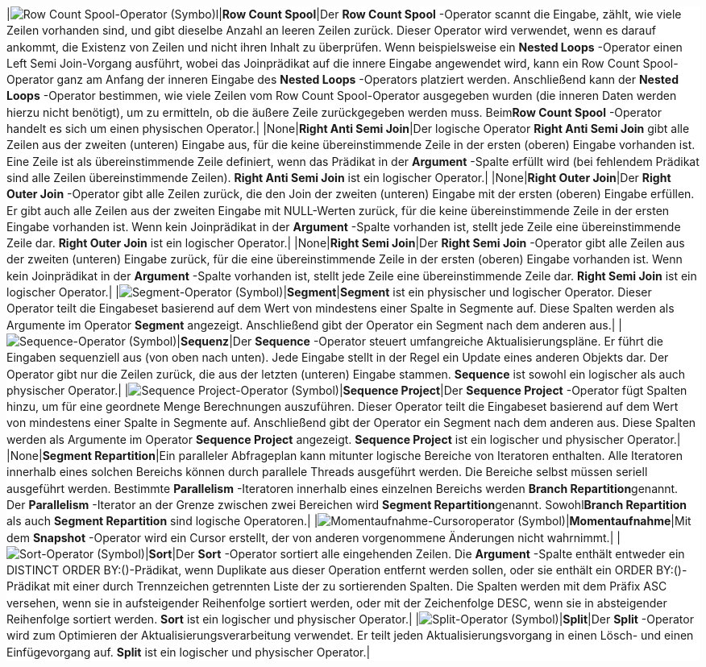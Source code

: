 |![Row Count Spool-Operator (Symbo)l](../relational-databases/media/remote-count-spool-32x.gif "Row Count Spool-Operator (Symbol)")|**Row Count Spool**|Der **Row Count Spool** -Operator scannt die Eingabe, zählt, wie viele Zeilen vorhanden sind, und gibt dieselbe Anzahl an leeren Zeilen zurück. Dieser Operator wird verwendet, wenn es darauf ankommt, die Existenz von Zeilen und nicht ihren Inhalt zu überprüfen. Wenn beispielsweise ein **Nested Loops** -Operator einen Left Semi Join-Vorgang ausführt, wobei das Joinprädikat auf die innere Eingabe angewendet wird, kann ein Row Count Spool-Operator ganz am Anfang der inneren Eingabe des **Nested Loops** -Operators platziert werden. Anschließend kann der **Nested Loops** -Operator bestimmen, wie viele Zeilen vom Row Count Spool-Operator ausgegeben wurden (die inneren Daten werden hierzu nicht benötigt), um zu ermitteln, ob die äußere Zeile zurückgegeben werden muss. Beim**Row Count Spool** -Operator handelt es sich um einen physischen Operator.| 
|None|**Right Anti Semi Join**|Der logische Operator **Right Anti Semi Join** gibt alle Zeilen aus der zweiten (unteren) Eingabe aus, für die keine übereinstimmende Zeile in der ersten (oberen) Eingabe vorhanden ist. Eine Zeile ist als übereinstimmende Zeile definiert, wenn das Prädikat in der **Argument** -Spalte erfüllt wird (bei fehlendem Prädikat sind alle Zeilen übereinstimmende Zeilen). **Right Anti Semi Join** ist ein logischer Operator.| 
|None|**Right Outer Join**|Der **Right Outer Join** -Operator gibt alle Zeilen zurück, die den Join der zweiten (unteren) Eingabe mit der ersten (oberen) Eingabe erfüllen. Er gibt auch alle Zeilen aus der zweiten Eingabe mit NULL-Werten zurück, für die keine übereinstimmende Zeile in der ersten Eingabe vorhanden ist. Wenn kein Joinprädikat in der **Argument** -Spalte vorhanden ist, stellt jede Zeile eine übereinstimmende Zeile dar. **Right Outer Join** ist ein logischer Operator.| 
|None|**Right Semi Join**|Der **Right Semi Join** -Operator gibt alle Zeilen aus der zweiten (unteren) Eingabe zurück, für die eine übereinstimmende Zeile in der ersten (oberen) Eingabe vorhanden ist. Wenn kein Joinprädikat in der **Argument** -Spalte vorhanden ist, stellt jede Zeile eine übereinstimmende Zeile dar. **Right Semi Join** ist ein logischer Operator.| 
|![Segment-Operator (Symbol)](../relational-databases/media/segment-32x.gif "Segment-Operator (Symbol)")|**Segment**|**Segment** ist ein physischer und logischer Operator. Dieser Operator teilt die Eingabeset basierend auf dem Wert von mindestens einer Spalte in Segmente auf. Diese Spalten werden als Argumente im Operator **Segment** angezeigt. Anschließend gibt der Operator ein Segment nach dem anderen aus.| 
|![Sequence-Operator (Symbol)](../relational-databases/media/sequence-32x.gif "Sequence-Operator (Symbol)")|**Sequenz**|Der **Sequence** -Operator steuert umfangreiche Aktualisierungspläne. Er führt die Eingaben sequenziell aus (von oben nach unten). Jede Eingabe stellt in der Regel ein Update eines anderen Objekts dar. Der Operator gibt nur die Zeilen zurück, die aus der letzten (unteren) Eingabe stammen. **Sequence** ist sowohl ein logischer als auch physischer Operator.| 
|![Sequence Project-Operator (Symbol)](../relational-databases/media/sequence-project-32x.gif "Sequence Project-Operator (Symbol)")|**Sequence Project**|Der **Sequence Project** -Operator fügt Spalten hinzu, um für eine geordnete Menge Berechnungen auszuführen. Dieser Operator teilt die Eingabeset basierend auf dem Wert von mindestens einer Spalte in Segmente auf. Anschließend gibt der Operator ein Segment nach dem anderen aus. Diese Spalten werden als Argumente im Operator **Sequence Project** angezeigt. **Sequence Project** ist ein logischer und physischer Operator.| 
|None|**Segment Repartition**|Ein paralleler Abfrageplan kann mitunter logische Bereiche von Iteratoren enthalten. Alle Iteratoren innerhalb eines solchen Bereichs können durch parallele Threads ausgeführt werden. Die Bereiche selbst müssen seriell ausgeführt werden. Bestimmte **Parallelism** -Iteratoren innerhalb eines einzelnen Bereichs werden **Branch Repartition**genannt. Der **Parallelism** -Iterator an der Grenze zwischen zwei Bereichen wird **Segment Repartition**genannt. Sowohl**Branch Repartition** als auch **Segment Repartition** sind logische Operatoren.| 
|![Momentaufnahme-Cursoroperator (Symbol)](../relational-databases/media/snapshot-32x.gif "Momentaufnahme-Cursoroperator (Symbol)")|**Momentaufnahme**|Mit dem **Snapshot** -Operator wird ein Cursor erstellt, der von anderen vorgenommene Änderungen nicht wahrnimmt.| 
|![Sort-Operator (Symbol)](../relational-databases/media/sort-32x.gif "Sort-Operator (Symbol)")|**Sort**|Der **Sort** -Operator sortiert alle eingehenden Zeilen. Die **Argument** -Spalte enthält entweder ein DISTINCT ORDER BY:()-Prädikat, wenn Duplikate aus dieser Operation entfernt werden sollen, oder sie enthält ein ORDER BY:()-Prädikat mit einer durch Trennzeichen getrennten Liste der zu sortierenden Spalten. Die Spalten werden mit dem Präfix ASC versehen, wenn sie in aufsteigender Reihenfolge sortiert werden, oder mit der Zeichenfolge DESC, wenn sie in absteigender Reihenfolge sortiert werden. **Sort** ist ein logischer und physischer Operator.| 
|![Split-Operator (Symbol)](../relational-databases/media/split-32x.gif "Split-Operator (Symbol)")|**Split**|Der **Split** -Operator wird zum Optimieren der Aktualisierungsverarbeitung verwendet. Er teilt jeden Aktualisierungsvorgang in einen Lösch- und einen Einfügevorgang auf. **Split** ist ein logischer und physischer Operator.| 
